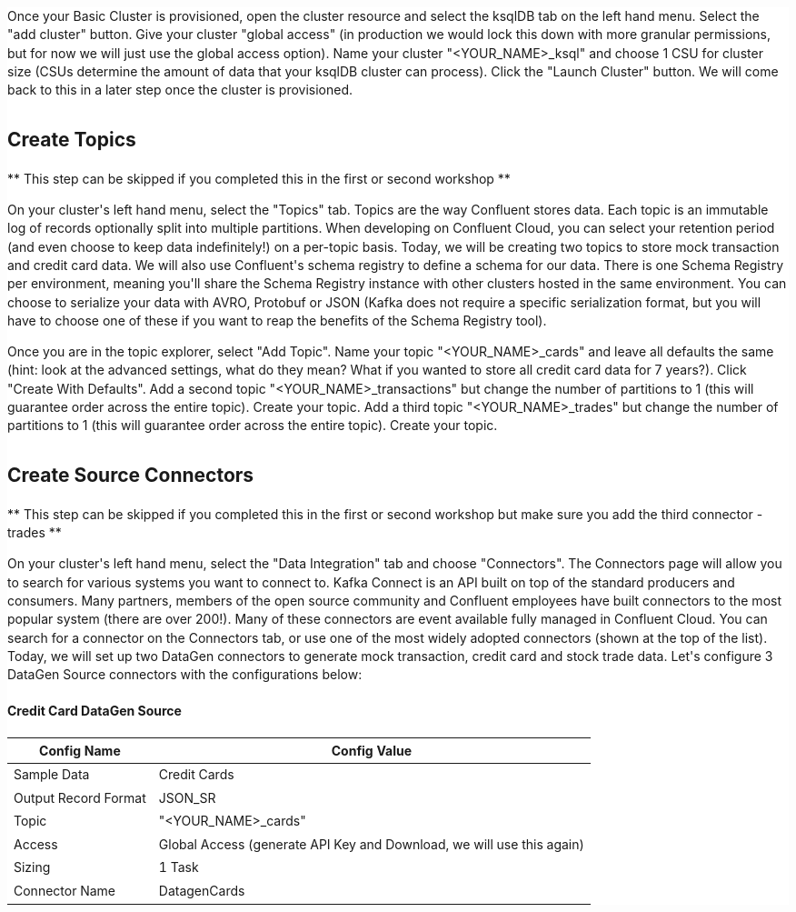 Once your Basic Cluster is provisioned, open the cluster resource and select the ksqlDB tab on the left hand menu. Select the "add cluster" button. Give your cluster "global access" (in production we would lock this down with more granular permissions, but for now we will just use the global access option). Name your cluster "<YOUR_NAME>_ksql" and choose 1 CSU for cluster size (CSUs determine the amount of data that your ksqlDB cluster can process). Click the "Launch Cluster" button. We will come back to this in a later step once the cluster is provisioned. 

## Create Topics 

** This step can be skipped if you completed this in the first or second workshop **    

On your cluster's left hand menu, select the "Topics" tab. Topics are the way Confluent stores data. Each topic is an immutable log of records optionally split into multiple partitions. When developing on Confluent Cloud, you can select your retention period (and even choose to keep data indefinitely!) on a per-topic basis. Today, we will be creating two topics to store mock transaction and credit card data. We will also use Confluent's schema registry to define a schema for our data. There is one Schema Registry per environment, meaning you'll share the Schema Registry instance with other clusters hosted in the same environment. You can choose to serialize your data with AVRO, Protobuf or JSON (Kafka does not require a specific serialization format, but you will have to choose one of these if you want to reap the benefits of the Schema Registry tool).     

Once you are in the topic explorer, select "Add Topic". Name your topic "<YOUR_NAME>_cards" and leave all defaults the same (hint: look at the advanced settings, what do they mean? What if you wanted to store all credit card data for 7 years?). Click "Create With Defaults". Add a second topic "<YOUR_NAME>_transactions" but change the number of partitions to 1 (this will guarantee order across the entire topic). Create your topic. Add a third topic "<YOUR_NAME>_trades" but change the number of partitions to 1 (this will guarantee order across the entire topic). Create your topic.         


## Create Source Connectors 

** This step can be skipped if you completed this in the first or second workshop but make sure you add the third connector - trades **    

On your cluster's left hand menu, select the "Data Integration" tab and choose "Connectors". The Connectors page will allow you to search for various systems you want to connect to. Kafka Connect is an API built on top of the standard producers and consumers. Many partners, members of the open source community and Confluent employees have built connectors to the most popular system (there are over 200!). Many of these connectors are event available fully managed in Confluent Cloud. You can search for a connector on the Connectors tab, or use one of the most widely adopted connectors (shown at the top of the list). Today, we will set up two DataGen connectors to generate mock transaction, credit card and stock trade data. Let's configure 3 DataGen Source connectors with the configurations below:


#### Credit Card DataGen Source

| Config Name  | Config Value |
| ------------- | ------------- |
| Sample Data  | Credit Cards  |
| Output Record Format  | JSON_SR  |
| Topic  | "<YOUR_NAME>_cards"  |
| Access  | Global Access (generate API Key and Download, we will use this again)  |
| Sizing  | 1 Task  |
| Connector Name  | DatagenCards  |
